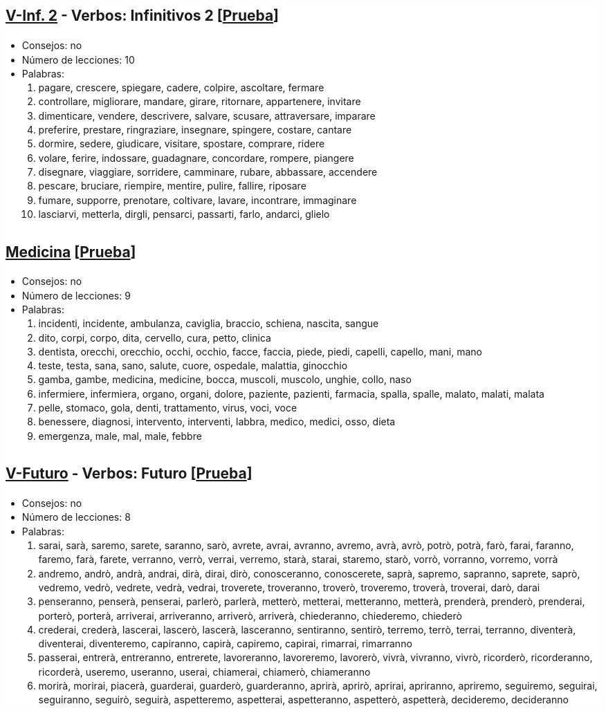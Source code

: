## [V-Inf. 2](https://www.duolingo.com/skill/it/Verbs:-Infinitive-2/practice) - Verbos: Infinitivos 2 \[[Prueba](https://www.duolingo.com/skill/it/Verbs:-Infinitive-2/test)\]

* Consejos: no
* Número de lecciones: 10
* Palabras:
    1. pagare, crescere, spiegare, cadere, colpire, ascoltare, fermare
    2. controllare, migliorare, mandare, girare, ritornare, appartenere, invitare
    3. dimenticare, vendere, descrivere, salvare, scusare, attraversare, imparare
    4. preferire, prestare, ringraziare, insegnare, spingere, costare, cantare
    5. dormire, sedere, giudicare, visitare, spostare, comprare, ridere
    6. volare, ferire, indossare, guadagnare, concordare, rompere, piangere
    7. disegnare, viaggiare, sorridere, camminare, rubare, abbassare, accendere
    8. pescare, bruciare, riempire, mentire, pulire, fallire, riposare
    9. fumare, supporre, prenotare, coltivare, lavare, incontrare, immaginare
    10. lasciarvi, metterla, dirgli, pensarci, passarti, farlo, andarci, glielo

## [Medicina](https://www.duolingo.com/skill/it/Medical/practice) \[[Prueba](https://www.duolingo.com/skill/it/Medical/test)\]

* Consejos: no
* Número de lecciones: 9
* Palabras:
    1. incidenti, incidente, ambulanza, caviglia, braccio, schiena, nascita, sangue
    2. dito, corpi, corpo, dita, cervello, cura, petto, clinica
    3. dentista, orecchi, orecchio, occhi, occhio, facce, faccia, piede, piedi, capelli, capello, mani, mano
    4. teste, testa, sana, sano, salute, cuore, ospedale, malattia, ginocchio
    5. gamba, gambe, medicina, medicine, bocca, muscoli, muscolo, unghie, collo, naso
    6. infermiere, infermiera, organo, organi, dolore, paziente, pazienti, farmacia, spalla, spalle, malato, malati, malata
    7. pelle, stomaco, gola, denti, trattamento, virus, voci, voce
    8. benessere, diagnosi, intervento, interventi, labbra, medico, medici, osso, dieta
    9. emergenza, male, mal, male, febbre

## [V-Futuro](https://www.duolingo.com/skill/it/Verbs:-Future/practice) - Verbos: Futuro \[[Prueba](https://www.duolingo.com/skill/it/Verbs:-Future/test)\]

* Consejos: no
* Número de lecciones: 8
* Palabras:
    1. sarai, sarà, saremo, sarete, saranno, sarò, avrete, avrai, avranno, avremo, avrà, avrò, potrò, potrà, farò, farai, faranno, faremo, farà, farete, verranno, verrò, verrai, verremo, starà, starai, staremo, starò, vorrò, vorranno, vorremo, vorrà
    2. andremo, andrò, andrà, andrai, dirà, dirai, dirò, conosceranno, conoscerete, saprà, sapremo, sapranno, saprete, saprò, vedremo, vedrò, vedrete, vedrà, vedrai, troverete, troveranno, troverò, troveremo, troverà, troverai, darò, darai
    3. penseranno, penserà, penserai, parlerò, parlerà, metterò, metterai, metteranno, metterà, prenderà, prenderò, prenderai, porterò, porterà, arriverai, arriveranno, arriverò, arriverà, chiederanno, chiederemo, chiederò
    4. crederai, crederà, lascerai, lascerò, lascerà, lasceranno, sentiranno, sentirò, terremo, terrò, terrai, terranno, diventerà, diventerai, diventeremo, capiranno, capirà, capiremo, capirai, rimarrai, rimarranno
    5. passerai, entrerà, entreranno, entrerete, lavoreranno, lavoreremo, lavorerò, vivrà, vivranno, vivrò, ricorderò, ricorderanno, ricorderà, useremo, useranno, userai, chiamerai, chiamerò, chiameranno
    6. morirà, morirai, piacerà, guarderai, guarderò, guarderanno, aprirà, aprirò, aprirai, apriranno, apriremo, seguiremo, seguirai, seguiranno, seguirò, seguirà, aspetteremo, aspetterai, aspetteranno, aspetterò, aspetterà, decideremo, decideranno